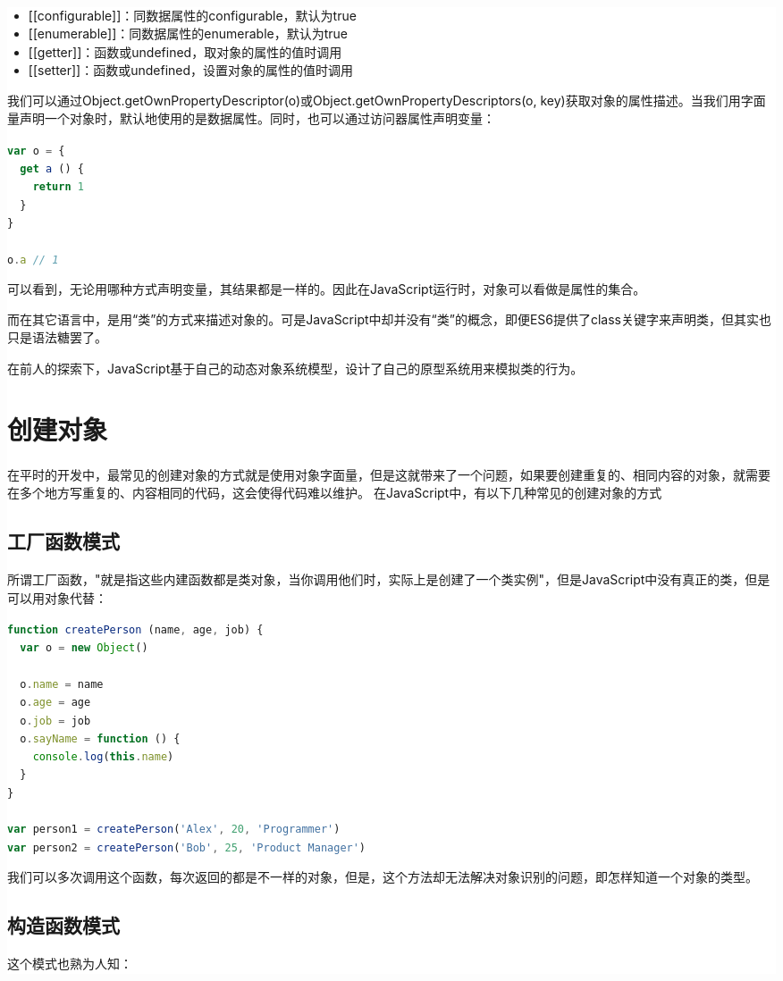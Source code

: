 - [[configurable]]：同数据属性的configurable，默认为true
- [[enumerable]]：同数据属性的enumerable，默认为true
- [[getter]]：函数或undefined，取对象的属性的值时调用
- [[setter]]：函数或undefined，设置对象的属性的值时调用

我们可以通过Object.getOwnPropertyDescriptor(o)或Object.getOwnPropertyDescriptors(o, key)获取对象的属性描述。当我们用字面量声明一个对象时，默认地使用的是数据属性。同时，也可以通过访问器属性声明变量：

```javascript
var o = {
  get a () {
    return 1
  }
}
​
o.a // 1
```

可以看到，无论用哪种方式声明变量，其结果都是一样的。因此在JavaScript运行时，对象可以看做是属性的集合。

而在其它语言中，是用“类”的方式来描述对象的。可是JavaScript中却并没有“类”的概念，即便ES6提供了class关键字来声明类，但其实也只是语法糖罢了。

在前人的探索下，JavaScript基于自己的动态对象系统模型，设计了自己的原型系统用来模拟类的行为。

# 创建对象

在平时的开发中，最常见的创建对象的方式就是使用对象字面量，但是这就带来了一个问题，如果要创建重复的、相同内容的对象，就需要在多个地方写重复的、内容相同的代码，这会使得代码难以维护。
在JavaScript中，有以下几种常见的创建对象的方式

## 工厂函数模式

所谓工厂函数，"就是指这些内建函数都是类对象，当你调用他们时，实际上是创建了一个类实例"，但是JavaScript中没有真正的类，但是可以用对象代替：

```javascript
function createPerson (name, age, job) {
  var o = new Object()
  
  o.name = name
  o.age = age
  o.job = job
  o.sayName = function () {
    console.log(this.name)
  }
}
​
var person1 = createPerson('Alex', 20, 'Programmer')
var person2 = createPerson('Bob', 25, 'Product Manager')
```

我们可以多次调用这个函数，每次返回的都是不一样的对象，但是，这个方法却无法解决对象识别的问题，即怎样知道一个对象的类型。

## 构造函数模式

这个模式也熟为人知：
